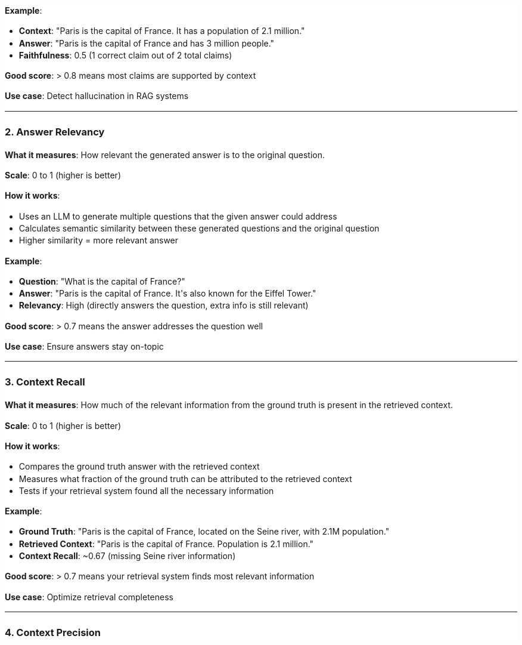 **Example**:
- **Context**: "Paris is the capital of France. It has a population of 2.1 million."
- **Answer**: "Paris is the capital of France and has 3 million people."
- **Faithfulness**: 0.5 (1 correct claim out of 2 total claims)

**Good score**: > 0.8 means most claims are supported by context

**Use case**: Detect hallucination in RAG systems

---

### 2. **Answer Relevancy**

**What it measures**: How relevant the generated answer is to the original question.

**Scale**: 0 to 1 (higher is better)

**How it works**:
- Uses an LLM to generate multiple questions that the given answer could address
- Calculates semantic similarity between these generated questions and the original question
- Higher similarity = more relevant answer

**Example**:
- **Question**: "What is the capital of France?"
- **Answer**: "Paris is the capital of France. It's also known for the Eiffel Tower."
- **Relevancy**: High (directly answers the question, extra info is still relevant)

**Good score**: > 0.7 means the answer addresses the question well

**Use case**: Ensure answers stay on-topic

---

### 3. **Context Recall**

**What it measures**: How much of the relevant information from the ground truth is present in the retrieved context.

**Scale**: 0 to 1 (higher is better)

**How it works**:
- Compares the ground truth answer with the retrieved context
- Measures what fraction of the ground truth can be attributed to the retrieved context
- Tests if your retrieval system found all the necessary information

**Example**:
- **Ground Truth**: "Paris is the capital of France, located on the Seine river, with 2.1M population."
- **Retrieved Context**: "Paris is the capital of France. Population is 2.1 million."
- **Context Recall**: ~0.67 (missing Seine river information)

**Good score**: > 0.7 means your retrieval system finds most relevant information

**Use case**: Optimize retrieval completeness

---

### 4. **Context Precision**
